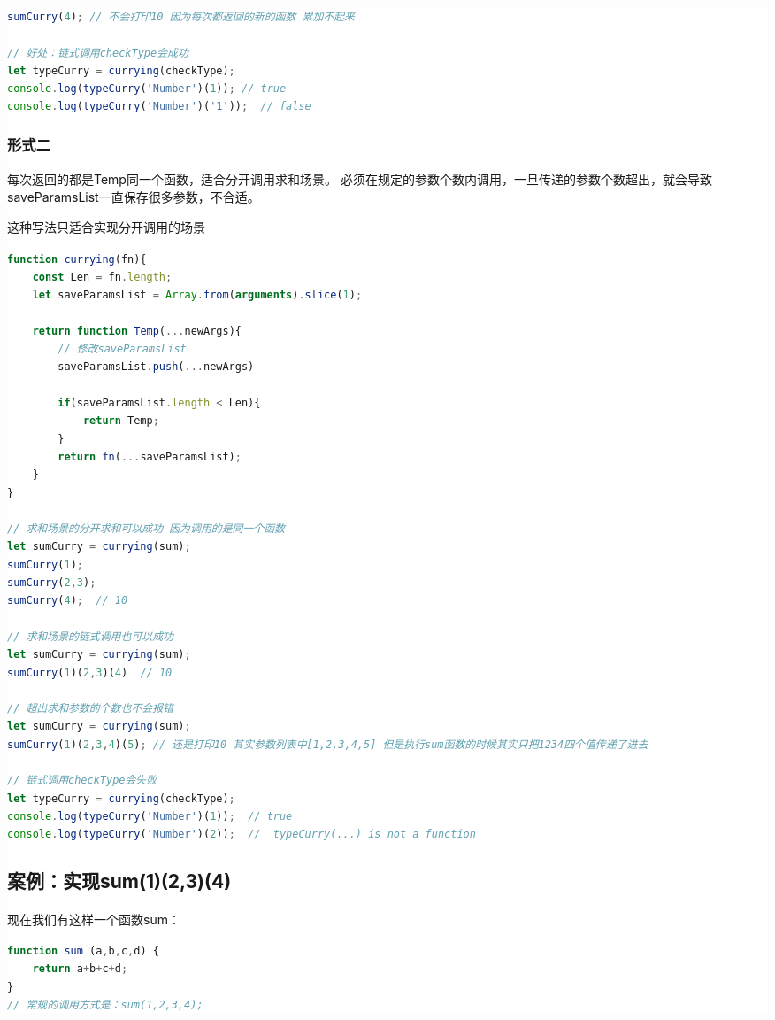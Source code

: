 ```js
sumCurry(4); // 不会打印10 因为每次都返回的新的函数 累加不起来

// 好处：链式调用checkType会成功
let typeCurry = currying(checkType);
console.log(typeCurry('Number')(1)); // true
console.log(typeCurry('Number')('1'));  // false
```

### 形式二
每次返回的都是Temp同一个函数，适合分开调用求和场景。
必须在规定的参数个数内调用，一旦传递的参数个数超出，就会导致saveParamsList一直保存很多参数，不合适。

这种写法只适合实现分开调用的场景
```js
function currying(fn){
	const Len = fn.length;
	let saveParamsList = Array.from(arguments).slice(1);
	
	return function Temp(...newArgs){
		// 修改saveParamsList
		saveParamsList.push(...newArgs)
		
		if(saveParamsList.length < Len){
			return Temp;
		}
		return fn(...saveParamsList);
	}
}

// 求和场景的分开求和可以成功 因为调用的是同一个函数
let sumCurry = currying(sum);
sumCurry(1);
sumCurry(2,3);
sumCurry(4);  // 10
			
// 求和场景的链式调用也可以成功
let sumCurry = currying(sum);
sumCurry(1)(2,3)(4)  // 10

// 超出求和参数的个数也不会报错
let sumCurry = currying(sum);
sumCurry(1)(2,3,4)(5); // 还是打印10 其实参数列表中[1,2,3,4,5] 但是执行sum函数的时候其实只把1234四个值传递了进去

// 链式调用checkType会失败
let typeCurry = currying(checkType);
console.log(typeCurry('Number')(1));  // true
console.log(typeCurry('Number')(2));  //  typeCurry(...) is not a function
```

## 案例：实现sum(1)(2,3)(4)
现在我们有这样一个函数sum：
```js
function sum (a,b,c,d) {
	return a+b+c+d;
}
// 常规的调用方式是：sum(1,2,3,4);
```
